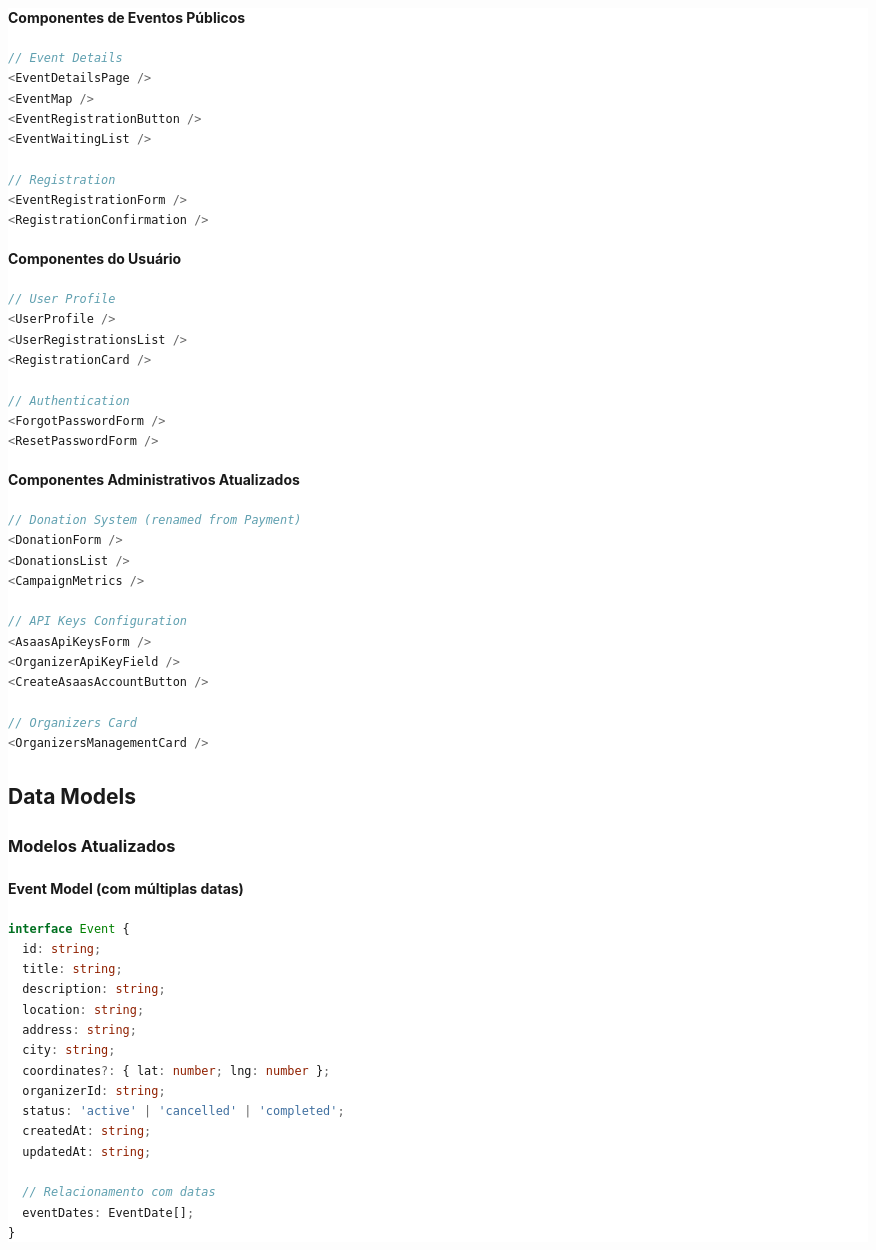 #### Componentes de Eventos Públicos
```typescript
// Event Details
<EventDetailsPage />
<EventMap />
<EventRegistrationButton />
<EventWaitingList />

// Registration
<EventRegistrationForm />
<RegistrationConfirmation />
```

#### Componentes do Usuário
```typescript
// User Profile
<UserProfile />
<UserRegistrationsList />
<RegistrationCard />

// Authentication
<ForgotPasswordForm />
<ResetPasswordForm />
```

#### Componentes Administrativos Atualizados
```typescript
// Donation System (renamed from Payment)
<DonationForm />
<DonationsList />
<CampaignMetrics />

// API Keys Configuration
<AsaasApiKeysForm />
<OrganizerApiKeyField />
<CreateAsaasAccountButton />

// Organizers Card
<OrganizersManagementCard />
```

## Data Models

### Modelos Atualizados

#### Event Model (com múltiplas datas)
```typescript
interface Event {
  id: string;
  title: string;
  description: string;
  location: string;
  address: string;
  city: string;
  coordinates?: { lat: number; lng: number };
  organizerId: string;
  status: 'active' | 'cancelled' | 'completed';
  createdAt: string;
  updatedAt: string;
  
  // Relacionamento com datas
  eventDates: EventDate[];
}

```
